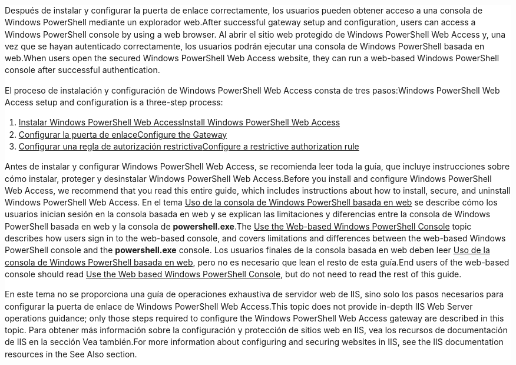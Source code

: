 <span data-ttu-id="ad9f0-112">Después de instalar y configurar la puerta de enlace correctamente, los usuarios pueden obtener acceso a una consola de Windows PowerShell mediante un explorador web.</span><span class="sxs-lookup"><span data-stu-id="ad9f0-112">After successful gateway setup and configuration, users can access a Windows PowerShell console by using a web browser.</span></span> <span data-ttu-id="ad9f0-113">Al abrir el sitio web protegido de Windows PowerShell Web Access y, una vez que se hayan autenticado correctamente, los usuarios podrán ejecutar una consola de Windows PowerShell basada en web.</span><span class="sxs-lookup"><span data-stu-id="ad9f0-113">When users open the secured Windows PowerShell Web Access website, they can run a web-based Windows PowerShell console after successful authentication.</span></span>

<span data-ttu-id="ad9f0-114">El proceso de instalación y configuración de Windows PowerShell Web Access consta de tres pasos:</span><span class="sxs-lookup"><span data-stu-id="ad9f0-114">Windows PowerShell Web Access setup and configuration is a three-step process:</span></span>

1. [<span data-ttu-id="ad9f0-115">Instalar Windows PowerShell Web Access</span><span class="sxs-lookup"><span data-stu-id="ad9f0-115">Install Windows PowerShell Web Access</span></span>](#install-windows-powershell-web-access)
1. [<span data-ttu-id="ad9f0-116">Configurar la puerta de enlace</span><span class="sxs-lookup"><span data-stu-id="ad9f0-116">Configure the Gateway</span></span>](#configure-the-gateway)
1. [<span data-ttu-id="ad9f0-117">Configurar una regla de autorización restrictiva</span><span class="sxs-lookup"><span data-stu-id="ad9f0-117">Configure a restrictive authorization rule</span></span>](#configure-a-restrictive-authorization-rule)

<span data-ttu-id="ad9f0-118">Antes de instalar y configurar Windows PowerShell Web Access, se recomienda leer toda la guía, que incluye instrucciones sobre cómo instalar, proteger y desinstalar Windows PowerShell Web Access.</span><span class="sxs-lookup"><span data-stu-id="ad9f0-118">Before you install and configure Windows PowerShell Web Access, we recommend that you read this entire guide, which includes instructions about how to install, secure, and uninstall Windows PowerShell Web Access.</span></span>
<span data-ttu-id="ad9f0-119">En el tema [Uso de la consola de Windows PowerShell basada en web](https://technet.microsoft.com/en-us/library/hh831417(v=ws.11).aspx) se describe cómo los usuarios inician sesión en la consola basada en web y se explican las limitaciones y diferencias entre la consola de Windows PowerShell basada en web y la consola de **powershell.exe**.</span><span class="sxs-lookup"><span data-stu-id="ad9f0-119">The [Use the Web-based Windows PowerShell Console](https://technet.microsoft.com/en-us/library/hh831417(v=ws.11).aspx) topic describes how users sign in to the web-based console, and covers limitations and differences between the web-based Windows PowerShell console and the **powershell.exe** console.</span></span> <span data-ttu-id="ad9f0-120">Los usuarios finales de la consola basada en web deben leer [Uso de la consola de Windows PowerShell basada en web](use-the-web-based-windows-powershell-console.md), pero no es necesario que lean el resto de esta guía.</span><span class="sxs-lookup"><span data-stu-id="ad9f0-120">End users of the web-based console should read [Use the Web based Windows PowerShell Console](use-the-web-based-windows-powershell-console.md), but do not need to read the rest of this guide.</span></span>

<span data-ttu-id="ad9f0-121">En este tema no se proporciona una guía de operaciones exhaustiva de servidor web de IIS, sino solo los pasos necesarios para configurar la puerta de enlace de Windows PowerShell Web Access.</span><span class="sxs-lookup"><span data-stu-id="ad9f0-121">This topic does not provide in-depth IIS Web Server operations guidance; only those steps required to configure the Windows PowerShell Web Access gateway are described in this topic.</span></span> <span data-ttu-id="ad9f0-122">Para obtener más información sobre la configuración y protección de sitios web en IIS, vea los recursos de documentación de IIS en la sección Vea también.</span><span class="sxs-lookup"><span data-stu-id="ad9f0-122">For more information about configuring and securing websites in IIS, see the IIS documentation resources in the See Also section.</span></span>
